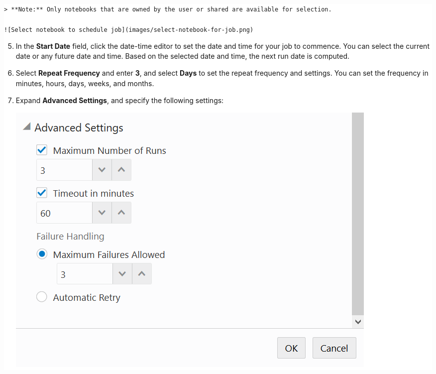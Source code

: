 	> **Note:** Only notebooks that are owned by the user or shared are available for selection.

	![Select notebook to schedule job](images/select-notebook-for-job.png)

5. In the **Start Date** field, click the date-time editor to set the date and time for your job to commence. You can select the current date or any future date and time. Based on the selected date and time, the next run date is computed.

6. Select **Repeat Frequency** and enter **3**, and select **Days** to set the repeat frequency and settings. You can set the frequency in minutes, hours, days, weeks, and months.

7. Expand **Advanced Settings**, and specify the following settings:

	![Create Job](images/create-jobs2.png)
